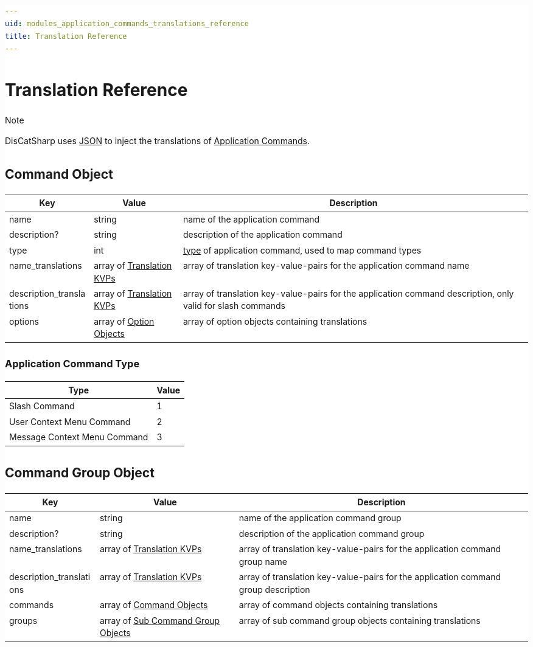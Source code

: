 ```yaml
---
uid: modules_application_commands_translations_reference
title: Translation Reference
---
```


# Translation Reference

> [!NOTE]
 > DisCatSharp uses [JSON](https://www.json.org) to inject the translations of [Application Commands](https://discord.com/developers/docs/interactions/application-commands).


## Command Object

| Key                      | Value                                         | Description                                                                                                 |
| ------------------------ | --------------------------------------------- | ----------------------------------------------------------------------------------------------------------- |
| name                     | string                                        | name of the application command                                                                             |
| description?             | string                                        | description of the application command                                                                      |
| type                     | int                                           | [type](#application-command-type) of application command, used to map command types                         |
| name_translations        | array of [Translation KVPs](#translation-kvp) | array of translation key-value-pairs for the application command name                                       |
| description_translations | array of [Translation KVPs](#translation-kvp) | array of translation key-value-pairs for the application command description, only valid for slash commands |
| options                  | array of [Option Objects](#option-object)     | array of option objects containing translations                                                             |

### Application Command Type

| Type                         | Value |
| ---------------------------- | ----- |
| Slash Command                | 1     |
| User Context Menu Command    | 2     |
| Message Context Menu Command | 3     |

## Command Group Object

| Key                      | Value                                                           | Description                                                                        |
| ------------------------ | --------------------------------------------------------------- | ---------------------------------------------------------------------------------- |
| name                     | string                                                          | name of the application command group                                              |
| description?             | string                                                          | description of the application command group                                       |
| name_translations        | array of [Translation KVPs](#translation-kvp)                   | array of translation key-value-pairs for the application command group name        |
| description_translations | array of [Translation KVPs](#translation-kvp)                   | array of translation key-value-pairs for the application command group description |
| commands                 | array of [Command Objects](#command-object)                     | array of command objects containing translations                                   |
| groups                   | array of [Sub Command Group Objects](#sub-command-group-object) | array of sub command group objects containing translations                         |
